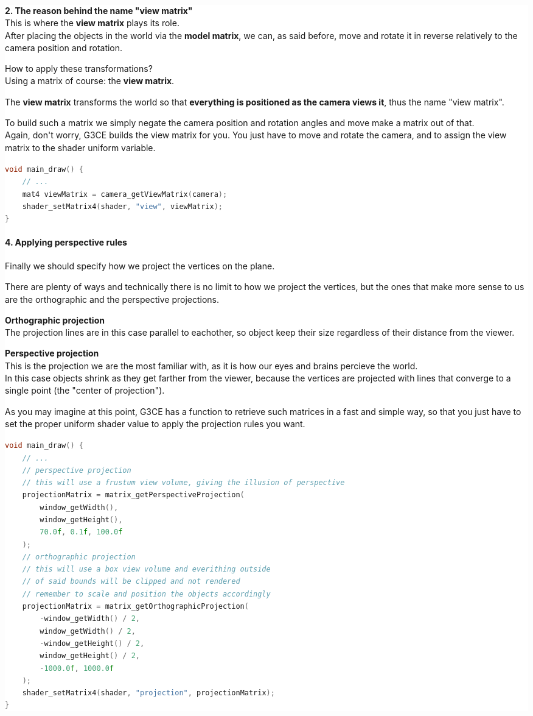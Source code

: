 **2. The reason behind the name "view matrix"**\
This is where the **view matrix** plays its role.\
After placing the objects in the world via the **model matrix**, we can, as said before, move and rotate it in reverse relatively to the camera position and rotation.

How to apply these transformations?\
Using a matrix of course: the **view matrix**.

The **view matrix** transforms the world so that **everything is positioned as the camera views it**, thus the name "view matrix".

To build such a matrix we simply negate the camera position and rotation angles and move make a matrix out of that.\
Again, don't worry, G3CE builds the view matrix for you. You just have to move and rotate the camera, and to assign the view matrix to the shader uniform variable.
```C
void main_draw() {
    // ...
    mat4 viewMatrix = camera_getViewMatrix(camera);
    shader_setMatrix4(shader, "view", viewMatrix);
}
```

#### 4. Applying perspective rules
Finally we should specify how we project the vertices on the plane.

There are plenty of ways and technically there is no limit to how we project the vertices, but the ones that make more sense to us are the orthographic and the perspective projections.

**Orthographic projection**\
The projection lines are in this case parallel to eachother, so object keep their size regardless of their distance from the viewer.

**Perspective projection**\
This is the projection we are the most familiar with, as it is how our eyes and brains percieve the world.\
In this case objects shrink as they get farther from the viewer, because the vertices are projected with lines that converge to a single point (the "center of projection").

As you may imagine at this point, G3CE has a function to retrieve such matrices in a fast and simple way, so that you just have to set the proper uniform shader value to apply the projection rules you want.
```C
void main_draw() {
    // ...
    // perspective projection
    // this will use a frustum view volume, giving the illusion of perspective
    projectionMatrix = matrix_getPerspectiveProjection(
        window_getWidth(),
        window_getHeight(),
        70.0f, 0.1f, 100.0f
    );
    // orthographic projection
    // this will use a box view volume and everithing outside
    // of said bounds will be clipped and not rendered
    // remember to scale and position the objects accordingly
    projectionMatrix = matrix_getOrthographicProjection(
        -window_getWidth() / 2,
        window_getWidth() / 2,
        -window_getHeight() / 2,
        window_getHeight() / 2,
        -1000.0f, 1000.0f
    );
    shader_setMatrix4(shader, "projection", projectionMatrix);
}
```
